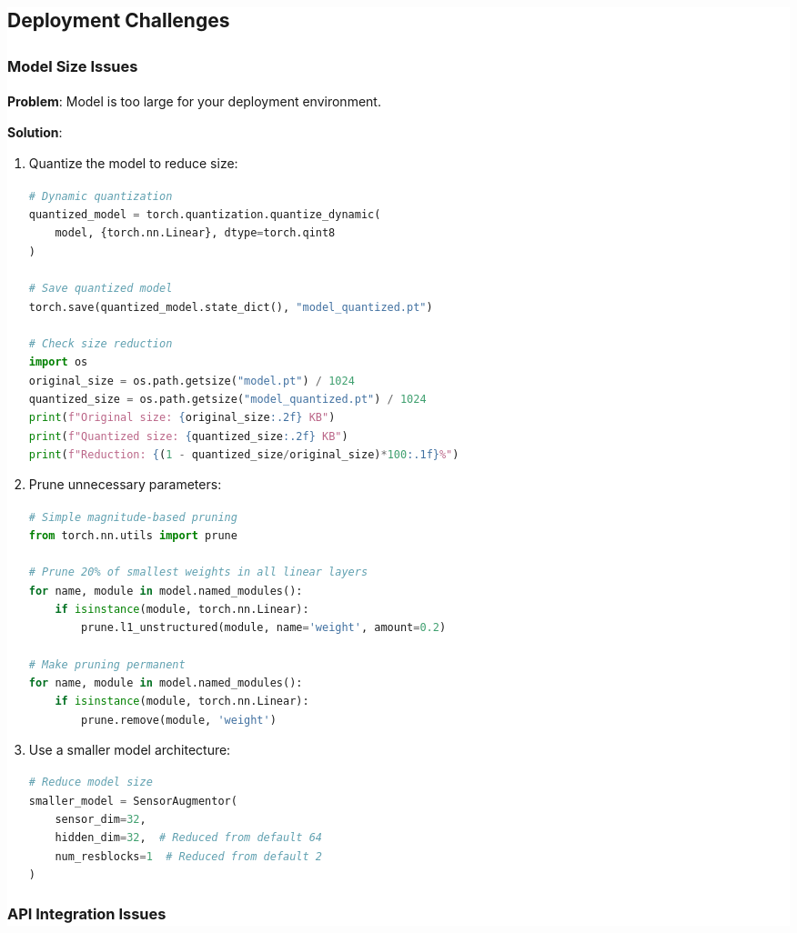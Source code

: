 ## Deployment Challenges

### Model Size Issues

**Problem**: Model is too large for your deployment environment.

**Solution**:

1. Quantize the model to reduce size:
   ```python
   # Dynamic quantization
   quantized_model = torch.quantization.quantize_dynamic(
       model, {torch.nn.Linear}, dtype=torch.qint8
   )
   
   # Save quantized model
   torch.save(quantized_model.state_dict(), "model_quantized.pt")
   
   # Check size reduction
   import os
   original_size = os.path.getsize("model.pt") / 1024
   quantized_size = os.path.getsize("model_quantized.pt") / 1024
   print(f"Original size: {original_size:.2f} KB")
   print(f"Quantized size: {quantized_size:.2f} KB")
   print(f"Reduction: {(1 - quantized_size/original_size)*100:.1f}%")
   ```
2. Prune unnecessary parameters:
   ```python
   # Simple magnitude-based pruning
   from torch.nn.utils import prune
   
   # Prune 20% of smallest weights in all linear layers
   for name, module in model.named_modules():
       if isinstance(module, torch.nn.Linear):
           prune.l1_unstructured(module, name='weight', amount=0.2)
   
   # Make pruning permanent
   for name, module in model.named_modules():
       if isinstance(module, torch.nn.Linear):
           prune.remove(module, 'weight')
   ```
3. Use a smaller model architecture:
   ```python
   # Reduce model size
   smaller_model = SensorAugmentor(
       sensor_dim=32,
       hidden_dim=32,  # Reduced from default 64
       num_resblocks=1  # Reduced from default 2
   )
   ```

### API Integration Issues

